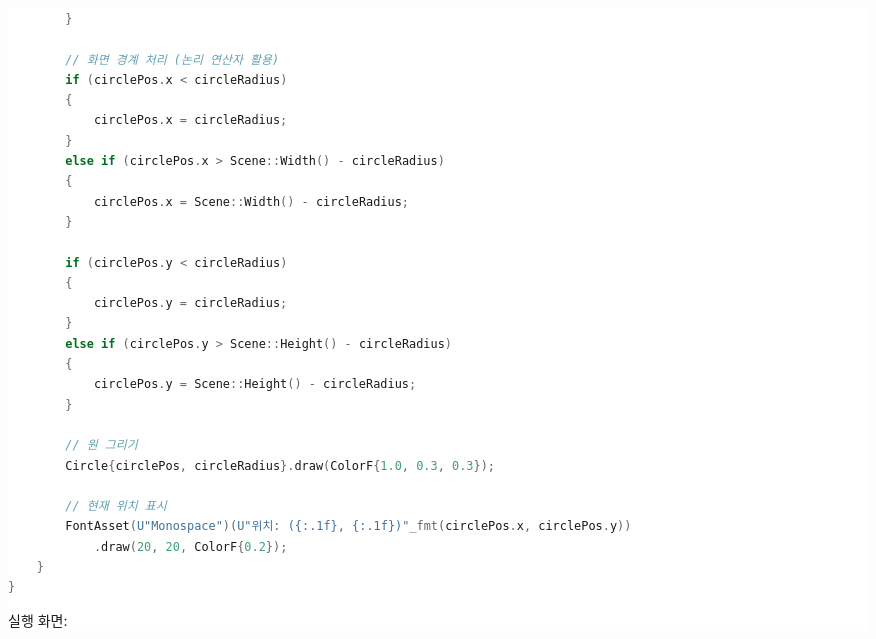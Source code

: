 ```cpp
        }
        
        // 화면 경계 처리 (논리 연산자 활용)
        if (circlePos.x < circleRadius)
        {
            circlePos.x = circleRadius;
        }
        else if (circlePos.x > Scene::Width() - circleRadius)
        {
            circlePos.x = Scene::Width() - circleRadius;
        }
        
        if (circlePos.y < circleRadius)
        {
            circlePos.y = circleRadius;
        }
        else if (circlePos.y > Scene::Height() - circleRadius)
        {
            circlePos.y = Scene::Height() - circleRadius;
        }
        
        // 원 그리기
        Circle{circlePos, circleRadius}.draw(ColorF{1.0, 0.3, 0.3});
        
        // 현재 위치 표시
        FontAsset(U"Monospace")(U"위치: ({:.1f}, {:.1f})"_fmt(circlePos.x, circlePos.y))
            .draw(20, 20, ColorF{0.2});
    }
}
``` 
  
실행 화면:  